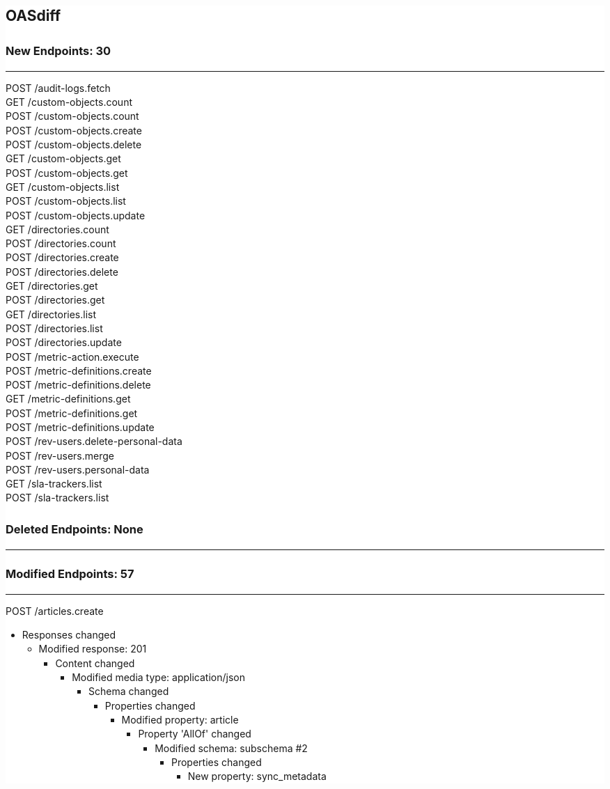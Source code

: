 ## OASdiff

### New Endpoints: 30
---------------------
POST /audit-logs.fetch  
GET /custom-objects.count  
POST /custom-objects.count  
POST /custom-objects.create  
POST /custom-objects.delete  
GET /custom-objects.get  
POST /custom-objects.get  
GET /custom-objects.list  
POST /custom-objects.list  
POST /custom-objects.update  
GET /directories.count  
POST /directories.count  
POST /directories.create  
POST /directories.delete  
GET /directories.get  
POST /directories.get  
GET /directories.list  
POST /directories.list  
POST /directories.update  
POST /metric-action.execute  
POST /metric-definitions.create  
POST /metric-definitions.delete  
GET /metric-definitions.get  
POST /metric-definitions.get  
POST /metric-definitions.update  
POST /rev-users.delete-personal-data  
POST /rev-users.merge  
POST /rev-users.personal-data  
GET /sla-trackers.list  
POST /sla-trackers.list  

### Deleted Endpoints: None
---------------------------

### Modified Endpoints: 57
--------------------------
POST /articles.create
- Responses changed
  - Modified response: 201
    - Content changed
      - Modified media type: application/json
        - Schema changed
          - Properties changed
            - Modified property: article
              - Property 'AllOf' changed
                - Modified schema: subschema #2
                  - Properties changed
                    - New property: sync_metadata
